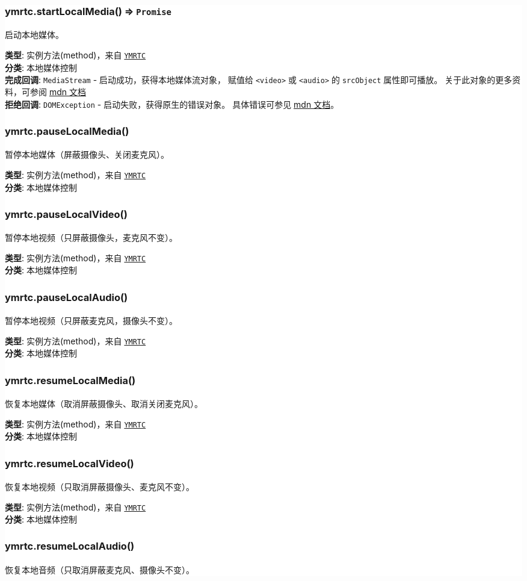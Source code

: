 <a name="YMRTC+startLocalMedia"></a>

### ymrtc.startLocalMedia() ⇒ <code>Promise</code>
启动本地媒体。

**类型**: 实例方法(method)，来自 [<code>YMRTC</code>](#YMRTC)  
**分类**: 本地媒体控制  
**完成回调**: <code>MediaStream</code> - 启动成功，获得本地媒体流对象，
赋值给 `<video>` 或 `<audio>` 的 `srcObject` 属性即可播放。
关于此对象的更多资料，可参阅 [mdn 文档](https://developer.mozilla.org/en-US/docs/Web/API/MediaStream)  
**拒绝回调**: <code>DOMException</code> - 启动失败，获得原生的错误对象。
                         具体错误可参见 [mdn 文档](https://developer.mozilla.org/en-US/docs/Web/API/MediaDevices/getUserMedia#Return_value)。  
<a name="YMRTC+pauseLocalMedia"></a>

### ymrtc.pauseLocalMedia()
暂停本地媒体（屏蔽摄像头、关闭麦克风）。

**类型**: 实例方法(method)，来自 [<code>YMRTC</code>](#YMRTC)  
**分类**: 本地媒体控制  
<a name="YMRTC+pauseLocalVideo"></a>

### ymrtc.pauseLocalVideo()
暂停本地视频（只屏蔽摄像头，麦克风不变）。

**类型**: 实例方法(method)，来自 [<code>YMRTC</code>](#YMRTC)  
**分类**: 本地媒体控制  
<a name="YMRTC+pauseLocalAudio"></a>

### ymrtc.pauseLocalAudio()
暂停本地视频（只屏蔽麦克风，摄像头不变）。

**类型**: 实例方法(method)，来自 [<code>YMRTC</code>](#YMRTC)  
**分类**: 本地媒体控制  
<a name="YMRTC+resumeLocalMedia"></a>

### ymrtc.resumeLocalMedia()
恢复本地媒体（取消屏蔽摄像头、取消关闭麦克风）。

**类型**: 实例方法(method)，来自 [<code>YMRTC</code>](#YMRTC)  
**分类**: 本地媒体控制  
<a name="YMRTC+resumeLocalVideo"></a>

### ymrtc.resumeLocalVideo()
恢复本地视频（只取消屏蔽摄像头、麦克风不变）。

**类型**: 实例方法(method)，来自 [<code>YMRTC</code>](#YMRTC)  
**分类**: 本地媒体控制  
<a name="YMRTC+resumeLocalAudio"></a>

### ymrtc.resumeLocalAudio()
恢复本地音频（只取消屏蔽麦克风、摄像头不变）。
